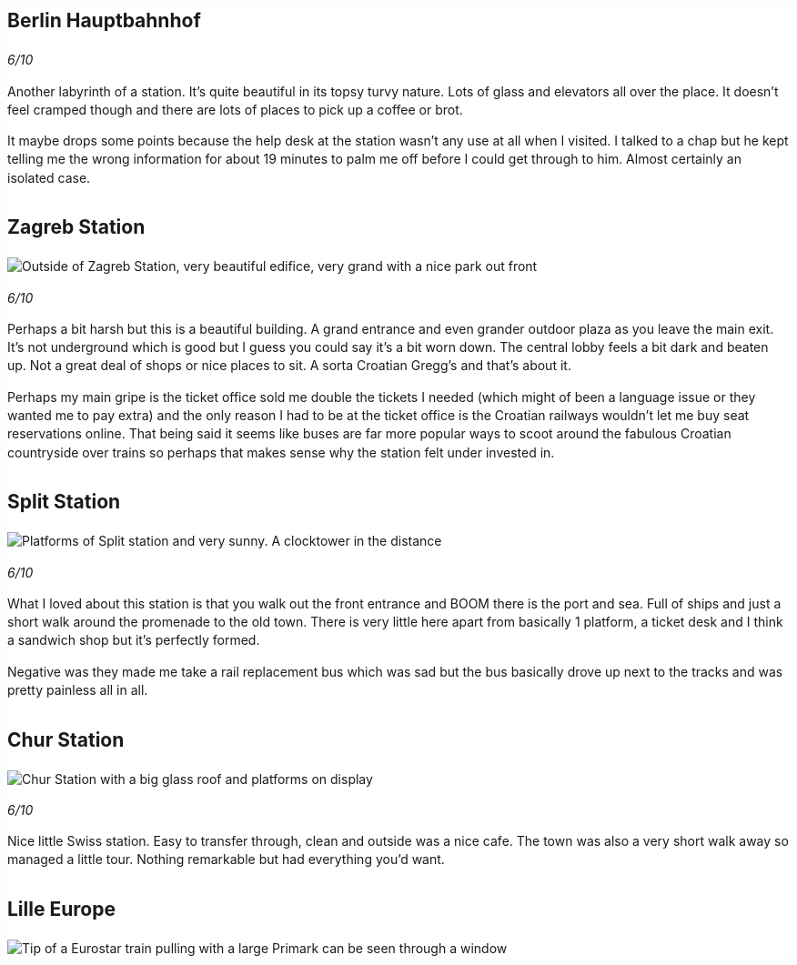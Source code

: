 ## Berlin Hauptbahnhof 
*6/10*

Another labyrinth of a station. It’s quite beautiful in its topsy turvy nature. Lots of glass and elevators all over the place. It doesn’t feel cramped though and there are lots of places to pick up a coffee or brot.

It maybe drops some points because the help desk at the station wasn’t any use at all when I visited. I talked to a chap but he kept telling me the wrong information for about 19 minutes to palm me off before I could get through to him. Almost certainly an isolated case. 

## Zagreb Station
![Outside of Zagreb Station, very beautiful edifice, very grand with a nice park out front](https://lh3.googleusercontent.com/pw/AJFCJaUxKNDhqeFtLbnAfM_QV-F31S_RbhzYt1eXvIC2eltBT-MLD-UBHmLZ-__Nvt42UEqi9VGmIvVa4Yn3RwvqWqGJkpGatpAqVHZaP5Mdw1OaMJrjVCBXd19zmLjVkd_ZXrcl2eIh7NtXY-5M1Cvb8uJk-A=w743-h986-s-no?authuser=0)

*6/10*

Perhaps a bit harsh but this is a beautiful building. A grand entrance and even grander outdoor plaza as you leave the main exit. It’s not underground which is good but I guess you could say it’s a bit worn down. The central lobby feels a bit dark and beaten up. Not a great deal of shops or nice places to sit. A sorta Croatian Gregg’s and that’s about it.

Perhaps my main gripe is the ticket office sold me double the tickets I needed (which might of been a language issue or they wanted me to pay extra) and the only reason I had to be at the ticket office is the Croatian railways wouldn’t let me buy seat reservations online. That being said it seems like buses are far more popular ways to scoot around the fabulous Croatian countryside over trains so perhaps that makes sense why the station felt under invested in.

## Split Station
![Platforms of Split station and very sunny. A clocktower in the distance](https://lh3.googleusercontent.com/pw/AJFCJaWB00PN6IcTHx1K9zou1eL3Nqj44zKHkAL8W5rEGiiSOZJnReJNWqZdYZibsuTrHl9kSKquVlXtqjv-tw_6s6Fq8SYaT1L4_mHILZsegyWaXkdM0waHiik5nZKbn7ndtN_eAiD8vTQ7QIDJJKlkYbqXeg=w743-h986-s-no?authuser=0)

*6/10*

What I loved about this station is that you walk out the front entrance and BOOM there is the port and sea. Full of ships and just a short walk around the promenade to the old town. There is very little here apart from basically 1 platform, a ticket desk and I think a sandwich shop but it’s perfectly formed.

Negative was they made me take a rail replacement bus which was sad but the bus basically drove up next to the tracks and was pretty painless all in all.

## Chur Station
![Chur Station with a big glass roof and platforms on display](https://live.staticflickr.com/65535/50209871656_9016395614_b.jpg)

*6/10*

Nice little Swiss station. Easy to transfer through, clean and outside was a nice cafe. The town was also a very short walk away so managed a little tour. Nothing remarkable but had everything you’d want.

## Lille Europe
![Tip of a Eurostar train pulling with a large Primark can be seen through a window](https://lh3.googleusercontent.com/pw/AJFCJaVz0kMIk71Le1n8hCAVJjcyhMNGT7BXoU6jjyv3ufS5suNVz1B-l_V9SCpWmb6TR37sXEsseA7edLzbPmunYcNLp5s1uRItqcua6Z2bTIiVYFHg5o2lSInTrMy1t58FkrAfKiVI6esJUNaSPkYDOqdoDQ=w743-h986-s-no?authuser=0)
